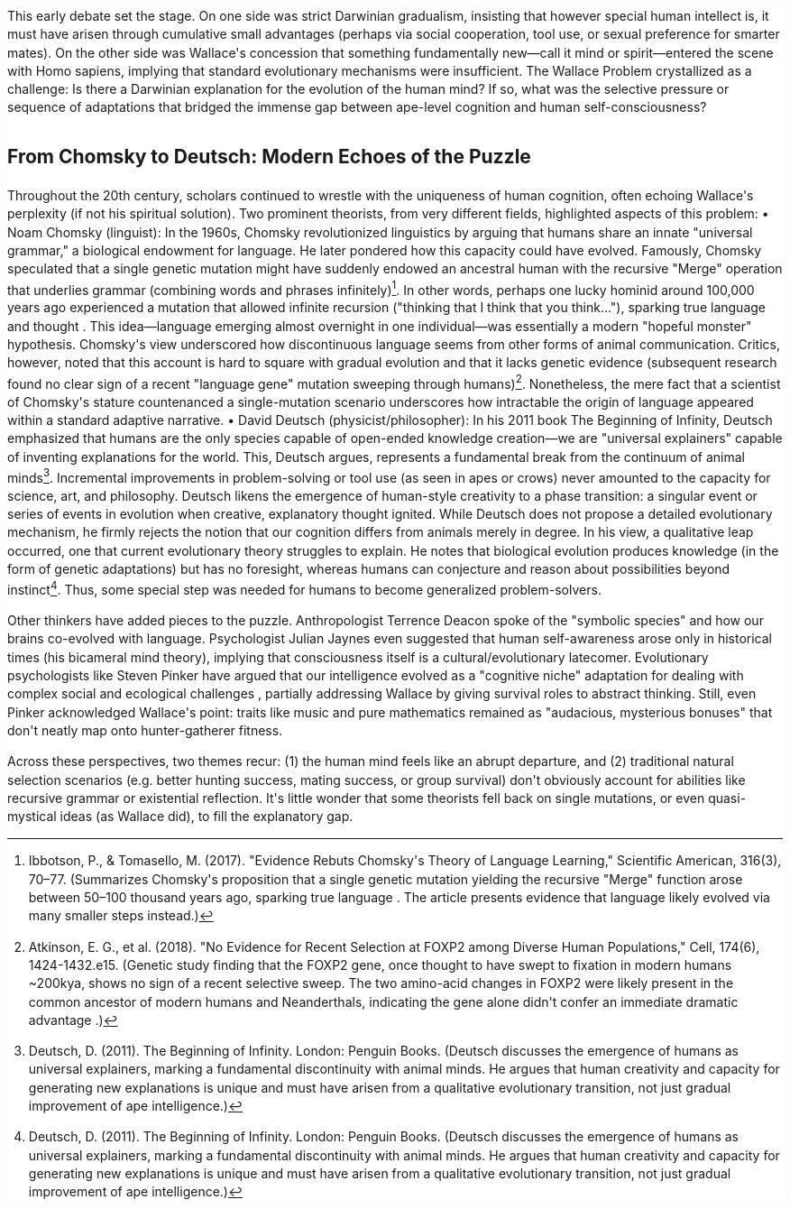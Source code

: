 This early debate set the stage. On one side was strict Darwinian gradualism, insisting that however special human intellect is, it must have arisen through cumulative small advantages (perhaps via social cooperation, tool use, or sexual preference for smarter mates). On the other side was Wallace's concession that something fundamentally new—call it mind or spirit—entered the scene with Homo sapiens, implying that standard evolutionary mechanisms were insufficient. The Wallace Problem crystallized as a challenge: Is there a Darwinian explanation for the evolution of the human mind? If so, what was the selective pressure or sequence of adaptations that bridged the immense gap between ape-level cognition and human self-consciousness?

## From Chomsky to Deutsch: Modern Echoes of the Puzzle

Throughout the 20th century, scholars continued to wrestle with the uniqueness of human cognition, often echoing Wallace's perplexity (if not his spiritual solution). Two prominent theorists, from very different fields, highlighted aspects of this problem:
	•	Noam Chomsky (linguist): In the 1960s, Chomsky revolutionized linguistics by arguing that humans share an innate "universal grammar," a biological endowment for language. He later pondered how this capacity could have evolved. Famously, Chomsky speculated that a single genetic mutation might have suddenly endowed an ancestral human with the recursive "Merge" operation that underlies grammar (combining words and phrases infinitely)[^3]. In other words, perhaps one lucky hominid around 100,000 years ago experienced a mutation that allowed infinite recursion ("thinking that I think that you think..."), sparking true language and thought . This idea—language emerging almost overnight in one individual—was essentially a modern "hopeful monster" hypothesis. Chomsky's view underscored how discontinuous language seems from other forms of animal communication. Critics, however, noted that this account is hard to square with gradual evolution and that it lacks genetic evidence (subsequent research found no clear sign of a recent "language gene" mutation sweeping through humans)[^8]. Nonetheless, the mere fact that a scientist of Chomsky's stature countenanced a single-mutation scenario underscores how intractable the origin of language appeared within a standard adaptive narrative.
	•	David Deutsch (physicist/philosopher): In his 2011 book The Beginning of Infinity, Deutsch emphasized that humans are the only species capable of open-ended knowledge creation—we are "universal explainers" capable of inventing explanations for the world. This, Deutsch argues, represents a fundamental break from the continuum of animal minds[^4]. Incremental improvements in problem-solving or tool use (as seen in apes or crows) never amounted to the capacity for science, art, and philosophy. Deutsch likens the emergence of human-style creativity to a phase transition: a singular event or series of events in evolution when creative, explanatory thought ignited. While Deutsch does not propose a detailed evolutionary mechanism, he firmly rejects the notion that our cognition differs from animals merely in degree. In his view, a qualitative leap occurred, one that current evolutionary theory struggles to explain. He notes that biological evolution produces knowledge (in the form of genetic adaptations) but has no foresight, whereas humans can conjecture and reason about possibilities beyond instinct[^4]. Thus, some special step was needed for humans to become generalized problem-solvers.

Other thinkers have added pieces to the puzzle. Anthropologist Terrence Deacon spoke of the "symbolic species" and how our brains co-evolved with language. Psychologist Julian Jaynes even suggested that human self-awareness arose only in historical times (his bicameral mind theory), implying that consciousness itself is a cultural/evolutionary latecomer. Evolutionary psychologists like Steven Pinker have argued that our intelligence evolved as a "cognitive niche" adaptation for dealing with complex social and ecological challenges , partially addressing Wallace by giving survival roles to abstract thinking. Still, even Pinker acknowledged Wallace's point: traits like music and pure mathematics remained as "audacious, mysterious bonuses" that don't neatly map onto hunter-gatherer fitness.

Across these perspectives, two themes recur: (1) the human mind feels like an abrupt departure, and (2) traditional natural selection scenarios (e.g. better hunting success, mating success, or group survival) don't obviously account for abilities like recursive grammar or existential reflection. It's little wonder that some theorists fell back on single mutations, or even quasi-mystical ideas (as Wallace did), to fill the explanatory gap.


[^1]: Wallace, A. R. (1870). "The Limits of Natural Selection as Applied to Man," in Contributions to the Theory of Natural Selection. Wallace argued that natural selection could not alone explain the human brain's excess capacities, suggesting an "unseen universe of Spirit" had intervened in the development of the human mind .
[^2]: Darwin, C. (1869). Letter to A. R. Wallace, dated April 1869. Darwin, distressed by Wallace's shift away from material causes, wrote "I hope you have not murdered too completely your own and my child," referring to their co-founded theory of natural selection . This remark illustrates Darwin's fear that invoking a higher power for human consciousness undermined their theory.
[^3]: Ibbotson, P., & Tomasello, M. (2017). "Evidence Rebuts Chomsky's Theory of Language Learning," Scientific American, 316(3), 70–77. (Summarizes Chomsky's proposition that a single genetic mutation yielding the recursive "Merge" function arose between 50–100 thousand years ago, sparking true language . The article presents evidence that language likely evolved via many smaller steps instead.)
[^4]: Deutsch, D. (2011). The Beginning of Infinity. London: Penguin Books. (Deutsch discusses the emergence of humans as universal explainers, marking a fundamental discontinuity with animal minds. He argues that human creativity and capacity for generating new explanations is unique and must have arisen from a qualitative evolutionary transition, not just gradual improvement of ape intelligence.)
[^5]: Johnson, A. M., & Bouchard, T. J. (2007). "Sex differences in mental abilities: g masks the dimensions on which they differ," Intelligence, 35(1), 23–39. (Reviews evidence that females on average excel in social cognition and verbal fluency, whereas males excel in visuospatial tasks. Additionally, research indicates the female brain has more connectivity between hemispheres and differences in the precuneus (self-referential thinking area) , possibly relevant to developing recursive thought.)
[^6]: Cutler, A. (2022). "Snake Cult of Consciousness," Vectors of Mind (blog). (Explores the idea that snake venom could induce hallucinations and heightened neural plasticity in the context of rituals. Notes that certain venoms are "packed with nerve growth factor," a protein essential for neural development . The post argues that a ritual incorporating snake venom would outcompete other rituals in catalyzing self-awareness due to these biochemical effects.)
[^7]: Coulson, S. et al. (2006). Research Council of Norway Press Release: "World's Oldest Ritual Discovered — Worshipped the Python 70,000 Years Ago." (Reports the discovery of a carved python rock and associated artifacts in Tsodilo Hills, Botswana. The site showed evidence of ritual practice: tools brought from afar, spearheads deliberately burned and discarded, suggesting organized serpent worship as early as 70 kya .)
[^8]: Atkinson, E. G., et al. (2018). "No Evidence for Recent Selection at FOXP2 among Diverse Human Populations," Cell, 174(6), 1424-1432.e15. (Genetic study finding that the FOXP2 gene, once thought to have swept to fixation in modern humans ~200kya, shows no sign of a recent selective sweep. The two amino-acid changes in FOXP2 were likely present in the common ancestor of modern humans and Neanderthals, indicating the gene alone didn't confer an immediate dramatic advantage .)
[^9]: Reilly, S. K., et al. (2015). "Evolutionary changes in promoter and enhancer activity during human corticogenesis," Science, 347(6226), 1155–1159. (Found thousands of human-specific regulatory DNA sequences with increased activity in the developing cerebral cortex . These changes are associated with processes like increased neuron production and connectivity in the human brain . This supports the idea that many small genomic changes tuned our brain for higher capacities, paving the way for a cultural spark to exploit those capacities.)
[^10]: Corballis, M. C. (2007). "The Uniqueness of Human Recursive Thinking," American Scientist, 95(3), 240–248. (Argues that recursion—the ability to embed thoughts within thoughts—is the key feature distinguishing human cognition. Corballis notes that while some animals show rudiments of sequential thought, only humans routinely use recursive embedding (in language, planning, self-concept). This aligns with EToC's focus on recursion as the linchpin of consciousness.)
[^11]: Arbuckle, K., et al. (2020). "Widespread Evolution of Molecular Resistance to Snake Venom α-Neurotoxins in Vertebrates," Toxins, 12(9), 537. (Demonstrates that various mammals, birds, and other vertebrates have independently evolved mutations in their acetylcholine receptor that confer resistance to snake venom neurotoxins. Such findings make it plausible that if ancient humans had heavy exposure to venoms, similar protective mutations could have been selected. No specific data on humans are given, but the paper underscores the general principle that venom resistance evolves under selection pressure.)